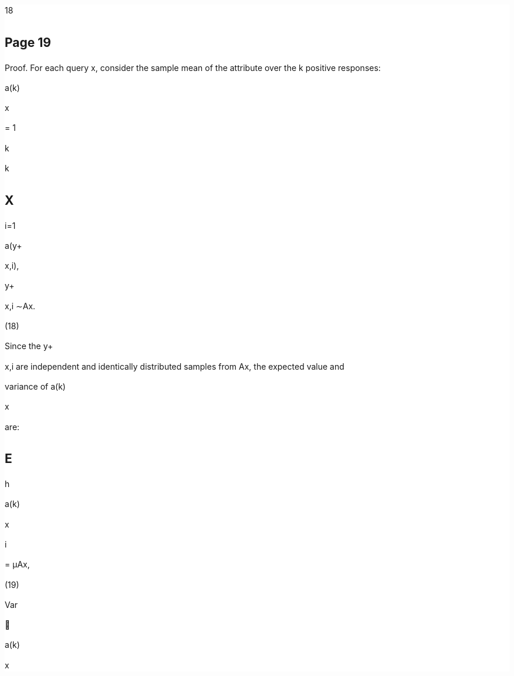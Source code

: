 18

## Page 19

Proof. For each query x, consider the sample mean of the attribute over the k positive responses:

a(k)

x

= 1

k

k

## X

i=1

a(y+

x,i),

y+

x,i ∼Ax.

(18)

Since the y+

x,i are independent and identically distributed samples from Ax, the expected value and

variance of a(k)

x

are:

## E

h

a(k)

x

i

= µAx,

(19)

Var



a(k)

x
